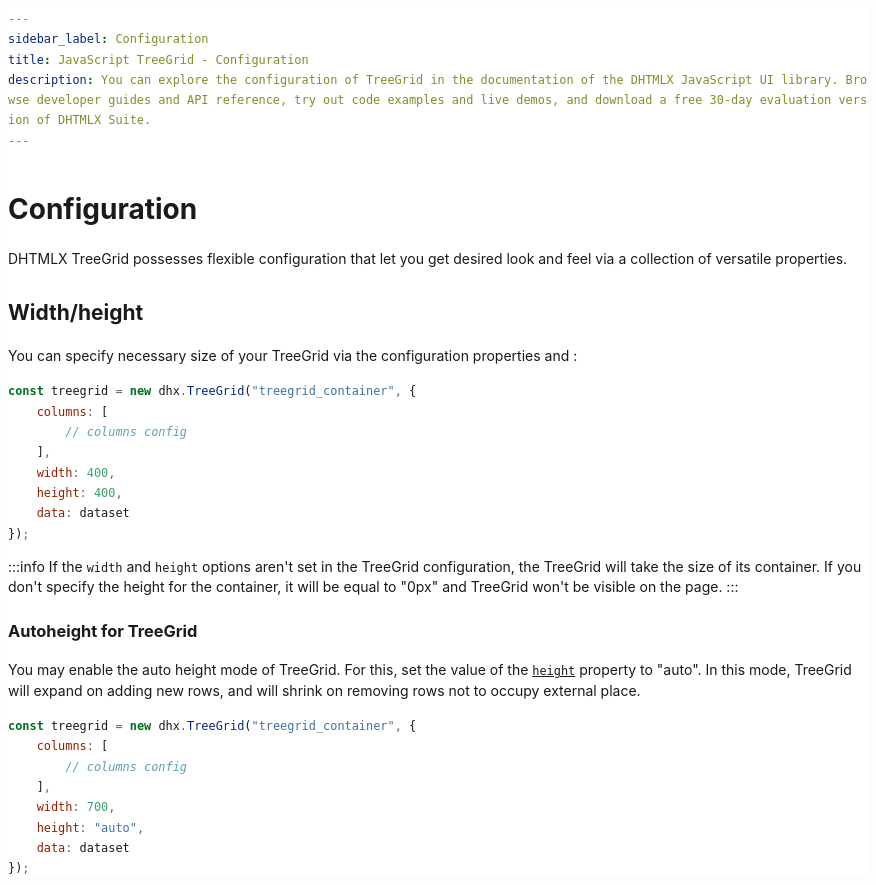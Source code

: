 ```yaml
---
sidebar_label: Configuration
title: JavaScript TreeGrid - Configuration 
description: You can explore the configuration of TreeGrid in the documentation of the DHTMLX JavaScript UI library. Browse developer guides and API reference, try out code examples and live demos, and download a free 30-day evaluation version of DHTMLX Suite.
---
```


# Configuration

DHTMLX TreeGrid possesses flexible configuration that let you get desired look and feel via a collection of versatile properties.

## Width/height

You can specify necessary size of your TreeGrid via the configuration properties [](treegrid/api/treegrid_width_config.md) and [](treegrid/api/treegrid_height_config.md):

~~~jsx
const treegrid = new dhx.TreeGrid("treegrid_container", {
    columns: [  
        // columns config
    ], 
    width: 400,   
    height: 400,  
    data: dataset
});
~~~

:::info
If the `width` and `height` options aren't set in the TreeGrid configuration, the TreeGrid will take the size of its container. If you don't specify the height for the container, it will be equal to "0px" and TreeGrid won't be visible on the page.
:::

### Autoheight for TreeGrid

You may enable the auto height mode of TreeGrid. For this, set the value of the [`height`](treegrid/api/treegrid_height_config.md) property to "auto". In this mode, TreeGrid will expand on adding new rows, and will shrink on removing rows not to occupy external place.

~~~jsx
const treegrid = new dhx.TreeGrid("treegrid_container", {
    columns: [  
        // columns config
    ], 
    width: 700,   
    height: "auto",  
    data: dataset
});
~~~
